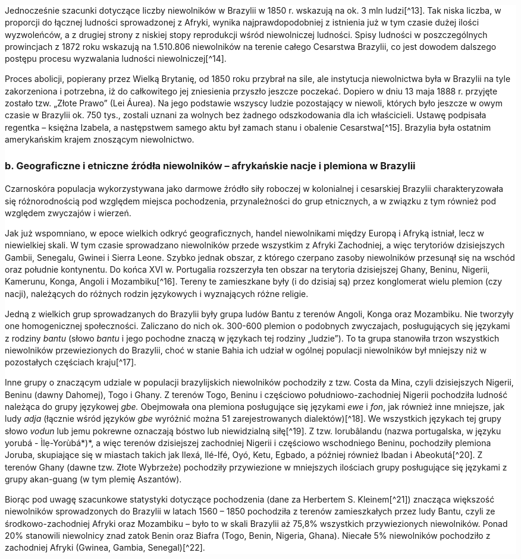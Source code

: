 Jednocześnie szacunki dotyczące liczby niewolników w Brazylii w 1850 r. wskazują na ok. 3 mln ludzi[^13]. Tak niska liczba, w proporcji do łącznej ludności sprowadzonej z Afryki, wynika najprawdopodobniej z istnienia już w tym czasie dużej ilości wyzwoleńców, a z drugiej strony z niskiej stopy reprodukcji wśród niewolniczej ludności. Spisy ludności w poszczególnych prowincjach z 1872 roku wskazują na 1.510.806 niewolników na terenie całego Cesarstwa Brazylii, co jest dowodem dalszego postępu procesu wyzwalania ludności niewolniczej[^14].

Proces abolicji, popierany przez Wielką Brytanię, od 1850 roku przybrał na sile, ale instytucja niewolnictwa była w Brazylii na tyle zakorzeniona i potrzebna, iż do całkowitego jej zniesienia przyszło jeszcze poczekać. Dopiero w dniu 13 maja 1888 r. przyjęte zostało tzw. „Złote Prawo” (Lei Áurea). Na jego podstawie wszyscy ludzie pozostający w niewoli, których było jeszcze w owym czasie w Brazylii ok. 750 tys., zostali uznani za wolnych bez żadnego odszkodowania dla ich właścicieli. Ustawę podpisała regentka – księżna Izabela, a następstwem samego aktu był zamach stanu i obalenie Cesarstwa[^15]. Brazylia była ostatnim amerykańskim krajem znoszącym niewolnictwo.

### b. Geograficzne i etniczne źródła niewolników – afrykańskie nacje i plemiona w Brazylii

Czarnoskóra populacja wykorzystywana jako darmowe źródło siły roboczej w kolonialnej i cesarskiej Brazylii charakteryzowała się różnorodnością pod względem miejsca pochodzenia, przynależności do grup etnicznych, a w związku z tym również pod względem zwyczajów i wierzeń.

Jak już wspomniano, w epoce wielkich odkryć geograficznych, handel niewolnikami między Europą i Afryką istniał, lecz w niewielkiej skali. W tym czasie sprowadzano niewolników przede wszystkim z Afryki Zachodniej, a więc terytoriów dzisiejszych Gambii, Senegalu, Gwinei i Sierra Leone. Szybko jednak obszar, z którego czerpano zasoby niewolników przesunął się na wschód oraz południe kontynentu. Do końca XVI w. Portugalia rozszerzyła ten obszar na terytoria dzisiejszej Ghany, Beninu, Nigerii, Kamerunu, Konga, Angoli i Mozambiku[^16]. Tereny te zamieszkane były (i do dzisiaj są) przez konglomerat wielu plemion (czy nacji), należących do różnych rodzin językowych i wyznających różne religie.

Jedną z wielkich grup sprowadzanych do Brazylii były grupa ludów Bantu z terenów Angoli, Konga oraz Mozambiku. Nie tworzyły one homogenicznej społeczności. Zaliczano do nich ok. 300-600 plemion o podobnych zwyczajach, posługujących się językami z rodziny _bantu_ (słowo _bantu_ i jego pochodne znaczą w językach tej rodziny „ludzie”). To ta grupa stanowiła trzon wszystkich niewolników przewiezionych do Brazylii, choć w stanie Bahia ich udział w ogólnej populacji niewolników był mniejszy niż w pozostałych częściach kraju[^17].

Inne grupy o znaczącym udziale w populacji brazylijskich niewolników pochodziły z tzw. Costa da Mina, czyli dzisiejszych Nigerii, Beninu (dawny Dahomej), Togo i Ghany. Z terenów Togo, Beninu i częściowo południowo-zachodniej Nigerii pochodziła ludność należąca do grupy językowej _gbe._ Obejmowała ona plemiona posługujące się językami _ewe_ i _fon_, jak również inne mniejsze, jak ludy _adja_ (łącznie wśród języków _gbe_ wyróżnić można 51 zarejestrowanych dialektów)[^18]. We wszystkich językach tej grupy słowo _vodun_ lub jemu pokrewne oznaczają bóstwo lub niewidzialną siłę[^19]. Z tzw. Iorubâlandu (nazwa portugalska, w języku yorubá - Ìlẹ-Yorùbá*)*, a więc terenów dzisiejszej zachodniej Nigerii i częściowo wschodniego Beninu, pochodziły plemiona Joruba, skupiające się w miastach takich jak Ilexá, Ilé-Ifé, Oyó, Ketu, Egbado, a później również Ibadan i Abeokutá[^20]. Z terenów Ghany (dawne tzw. Złote Wybrzeże) pochodziły przywiezione w mniejszych ilościach grupy posługujące się językami z grupy akan-guang (w tym plemię Aszantów).

Biorąc pod uwagę szacunkowe statystyki dotyczące pochodzenia (dane za Herbertem S. Kleinem[^21]) znacząca większość niewolników sprowadzonych do Brazylii w latach 1560 – 1850 pochodziła z terenów zamieszkałych przez ludy Bantu, czyli ze środkowo-zachodniej Afryki oraz Mozambiku – było to w skali Brazylii aż 75,8% wszystkich przywiezionych niewolników. Ponad 20% stanowili niewolnicy znad zatok Benin oraz Biafra (Togo, Benin, Nigeria, Ghana). Niecałe 5% niewolników pochodziło z zachodniej Afryki (Gwinea, Gambia, Senegal)[^22].
